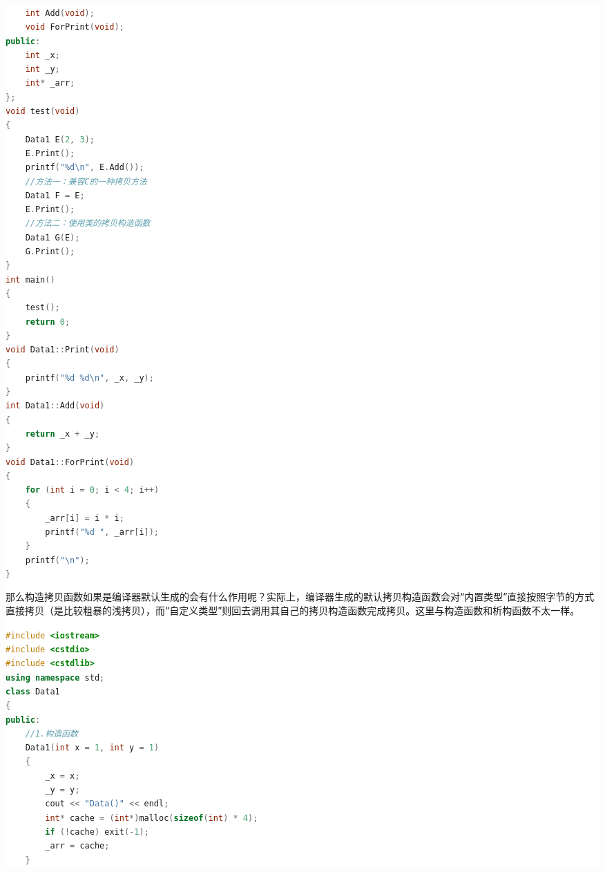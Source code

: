 ```c++
    int Add(void);
    void ForPrint(void);
public:
    int _x;
    int _y;
    int* _arr;
};
void test(void)
{
    Data1 E(2, 3);
    E.Print();
    printf("%d\n", E.Add());
    //方法一：兼容C的一种拷贝方法
    Data1 F = E;
    E.Print();
    //方法二：使用类的拷贝构造函数
    Data1 G(E);
    G.Print();
}
int main()
{
    test();
    return 0;
}
void Data1::Print(void)
{
    printf("%d %d\n", _x, _y);
}
int Data1::Add(void)
{
    return _x + _y;
}
void Data1::ForPrint(void)
{
    for (int i = 0; i < 4; i++)
    {
        _arr[i] = i * i;
        printf("%d ", _arr[i]);
    }
    printf("\n");
}
```

那么构造拷贝函数如果是编译器默认生成的会有什么作用呢？实际上，编译器生成的默认拷贝构造函数会对“内置类型”直接按照字节的方式直接拷贝（是比较粗暴的浅拷贝），而“自定义类型”则回去调用其自己的拷贝构造函数完成拷贝。这里与构造函数和析构函数不太一样。

```c++
#include <iostream>
#include <cstdio>
#include <cstdlib>
using namespace std;
class Data1
{
public:
    //1.构造函数
    Data1(int x = 1, int y = 1)
    {
        _x = x;
        _y = y;
        cout << "Data()" << endl;
        int* cache = (int*)malloc(sizeof(int) * 4);
        if (!cache) exit(-1);
        _arr = cache;
    }
```
